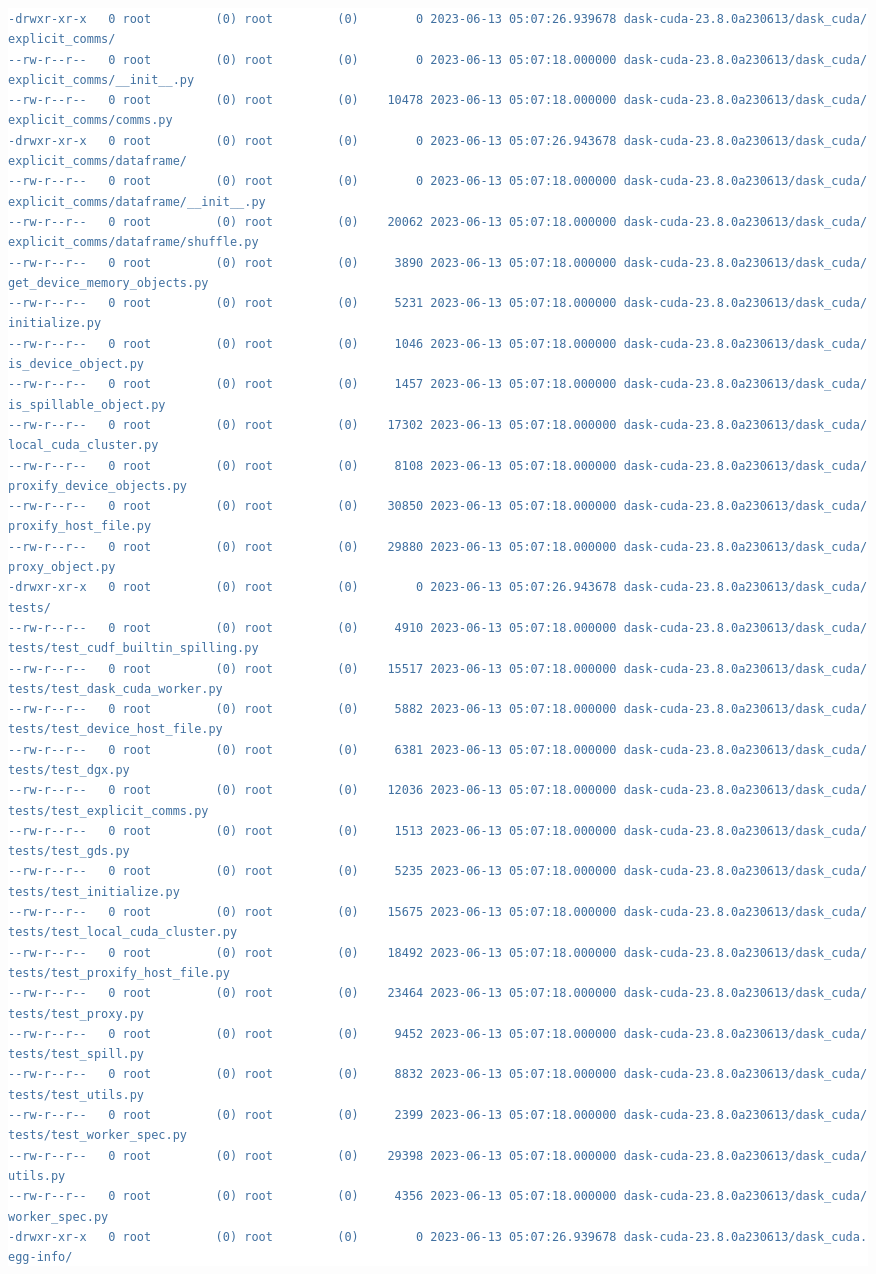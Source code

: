 ```diff
-drwxr-xr-x   0 root         (0) root         (0)        0 2023-06-13 05:07:26.939678 dask-cuda-23.8.0a230613/dask_cuda/explicit_comms/
--rw-r--r--   0 root         (0) root         (0)        0 2023-06-13 05:07:18.000000 dask-cuda-23.8.0a230613/dask_cuda/explicit_comms/__init__.py
--rw-r--r--   0 root         (0) root         (0)    10478 2023-06-13 05:07:18.000000 dask-cuda-23.8.0a230613/dask_cuda/explicit_comms/comms.py
-drwxr-xr-x   0 root         (0) root         (0)        0 2023-06-13 05:07:26.943678 dask-cuda-23.8.0a230613/dask_cuda/explicit_comms/dataframe/
--rw-r--r--   0 root         (0) root         (0)        0 2023-06-13 05:07:18.000000 dask-cuda-23.8.0a230613/dask_cuda/explicit_comms/dataframe/__init__.py
--rw-r--r--   0 root         (0) root         (0)    20062 2023-06-13 05:07:18.000000 dask-cuda-23.8.0a230613/dask_cuda/explicit_comms/dataframe/shuffle.py
--rw-r--r--   0 root         (0) root         (0)     3890 2023-06-13 05:07:18.000000 dask-cuda-23.8.0a230613/dask_cuda/get_device_memory_objects.py
--rw-r--r--   0 root         (0) root         (0)     5231 2023-06-13 05:07:18.000000 dask-cuda-23.8.0a230613/dask_cuda/initialize.py
--rw-r--r--   0 root         (0) root         (0)     1046 2023-06-13 05:07:18.000000 dask-cuda-23.8.0a230613/dask_cuda/is_device_object.py
--rw-r--r--   0 root         (0) root         (0)     1457 2023-06-13 05:07:18.000000 dask-cuda-23.8.0a230613/dask_cuda/is_spillable_object.py
--rw-r--r--   0 root         (0) root         (0)    17302 2023-06-13 05:07:18.000000 dask-cuda-23.8.0a230613/dask_cuda/local_cuda_cluster.py
--rw-r--r--   0 root         (0) root         (0)     8108 2023-06-13 05:07:18.000000 dask-cuda-23.8.0a230613/dask_cuda/proxify_device_objects.py
--rw-r--r--   0 root         (0) root         (0)    30850 2023-06-13 05:07:18.000000 dask-cuda-23.8.0a230613/dask_cuda/proxify_host_file.py
--rw-r--r--   0 root         (0) root         (0)    29880 2023-06-13 05:07:18.000000 dask-cuda-23.8.0a230613/dask_cuda/proxy_object.py
-drwxr-xr-x   0 root         (0) root         (0)        0 2023-06-13 05:07:26.943678 dask-cuda-23.8.0a230613/dask_cuda/tests/
--rw-r--r--   0 root         (0) root         (0)     4910 2023-06-13 05:07:18.000000 dask-cuda-23.8.0a230613/dask_cuda/tests/test_cudf_builtin_spilling.py
--rw-r--r--   0 root         (0) root         (0)    15517 2023-06-13 05:07:18.000000 dask-cuda-23.8.0a230613/dask_cuda/tests/test_dask_cuda_worker.py
--rw-r--r--   0 root         (0) root         (0)     5882 2023-06-13 05:07:18.000000 dask-cuda-23.8.0a230613/dask_cuda/tests/test_device_host_file.py
--rw-r--r--   0 root         (0) root         (0)     6381 2023-06-13 05:07:18.000000 dask-cuda-23.8.0a230613/dask_cuda/tests/test_dgx.py
--rw-r--r--   0 root         (0) root         (0)    12036 2023-06-13 05:07:18.000000 dask-cuda-23.8.0a230613/dask_cuda/tests/test_explicit_comms.py
--rw-r--r--   0 root         (0) root         (0)     1513 2023-06-13 05:07:18.000000 dask-cuda-23.8.0a230613/dask_cuda/tests/test_gds.py
--rw-r--r--   0 root         (0) root         (0)     5235 2023-06-13 05:07:18.000000 dask-cuda-23.8.0a230613/dask_cuda/tests/test_initialize.py
--rw-r--r--   0 root         (0) root         (0)    15675 2023-06-13 05:07:18.000000 dask-cuda-23.8.0a230613/dask_cuda/tests/test_local_cuda_cluster.py
--rw-r--r--   0 root         (0) root         (0)    18492 2023-06-13 05:07:18.000000 dask-cuda-23.8.0a230613/dask_cuda/tests/test_proxify_host_file.py
--rw-r--r--   0 root         (0) root         (0)    23464 2023-06-13 05:07:18.000000 dask-cuda-23.8.0a230613/dask_cuda/tests/test_proxy.py
--rw-r--r--   0 root         (0) root         (0)     9452 2023-06-13 05:07:18.000000 dask-cuda-23.8.0a230613/dask_cuda/tests/test_spill.py
--rw-r--r--   0 root         (0) root         (0)     8832 2023-06-13 05:07:18.000000 dask-cuda-23.8.0a230613/dask_cuda/tests/test_utils.py
--rw-r--r--   0 root         (0) root         (0)     2399 2023-06-13 05:07:18.000000 dask-cuda-23.8.0a230613/dask_cuda/tests/test_worker_spec.py
--rw-r--r--   0 root         (0) root         (0)    29398 2023-06-13 05:07:18.000000 dask-cuda-23.8.0a230613/dask_cuda/utils.py
--rw-r--r--   0 root         (0) root         (0)     4356 2023-06-13 05:07:18.000000 dask-cuda-23.8.0a230613/dask_cuda/worker_spec.py
-drwxr-xr-x   0 root         (0) root         (0)        0 2023-06-13 05:07:26.939678 dask-cuda-23.8.0a230613/dask_cuda.egg-info/
```